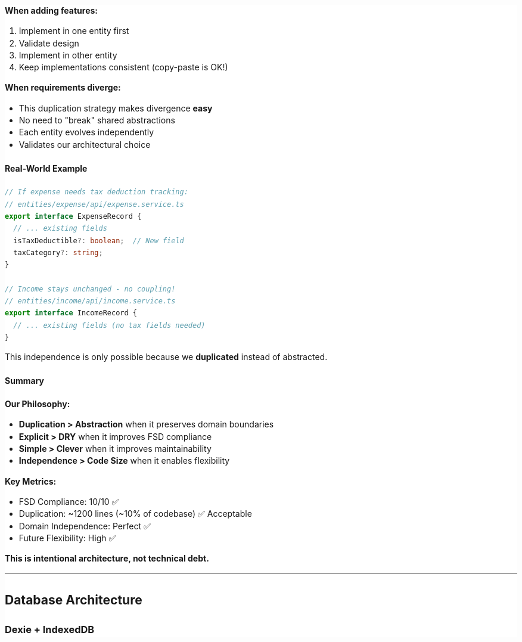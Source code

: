 **When adding features:**
1. Implement in one entity first
2. Validate design
3. Implement in other entity
4. Keep implementations consistent (copy-paste is OK!)

**When requirements diverge:**
- This duplication strategy makes divergence **easy**
- No need to "break" shared abstractions
- Each entity evolves independently
- Validates our architectural choice

#### Real-World Example

```typescript
// If expense needs tax deduction tracking:
// entities/expense/api/expense.service.ts
export interface ExpenseRecord {
  // ... existing fields
  isTaxDeductible?: boolean;  // New field
  taxCategory?: string;
}

// Income stays unchanged - no coupling!
// entities/income/api/income.service.ts
export interface IncomeRecord {
  // ... existing fields (no tax fields needed)
}
```

This independence is only possible because we **duplicated** instead of abstracted.

#### Summary

**Our Philosophy:**
- **Duplication > Abstraction** when it preserves domain boundaries
- **Explicit > DRY** when it improves FSD compliance
- **Simple > Clever** when it improves maintainability
- **Independence > Code Size** when it enables flexibility

**Key Metrics:**
- FSD Compliance: 10/10 ✅
- Duplication: ~1200 lines (~10% of codebase) ✅ Acceptable
- Domain Independence: Perfect ✅
- Future Flexibility: High ✅

**This is intentional architecture, not technical debt.**

---

## Database Architecture

### Dexie + IndexedDB
